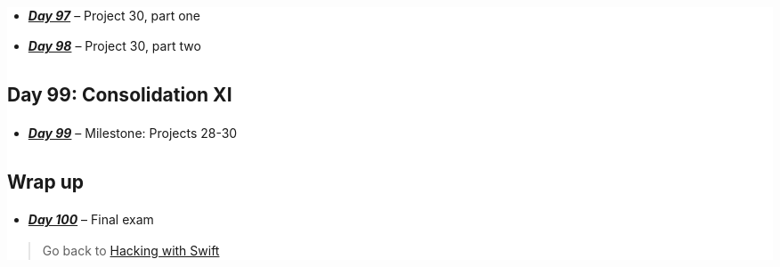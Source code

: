 -   [**_Day 97_**](/02%20-%20100%20Days%20of%20Swift/21%20-%20The%20Final%20Countdown/Day%2097/) – Project 30, part one

-   [**_Day 98_**](/02%20-%20100%20Days%20of%20Swift/21%20-%20The%20Final%20Countdown/Day%2098/) – Project 30, part two

## Day 99: Consolidation XI

-   [**_Day 99_**](/02%20-%20100%20Days%20of%20Swift/22%20-%20Consolidation%20XI/Day%2099/) – Milestone: Projects 28-30

## Wrap up

-   [**_Day 100_**](/02%20-%20100%20Days%20of%20Swift/23%20-%20Wrap%20up/Day%20100/) – Final exam

> Go back to [Hacking with Swift](/README.md)
